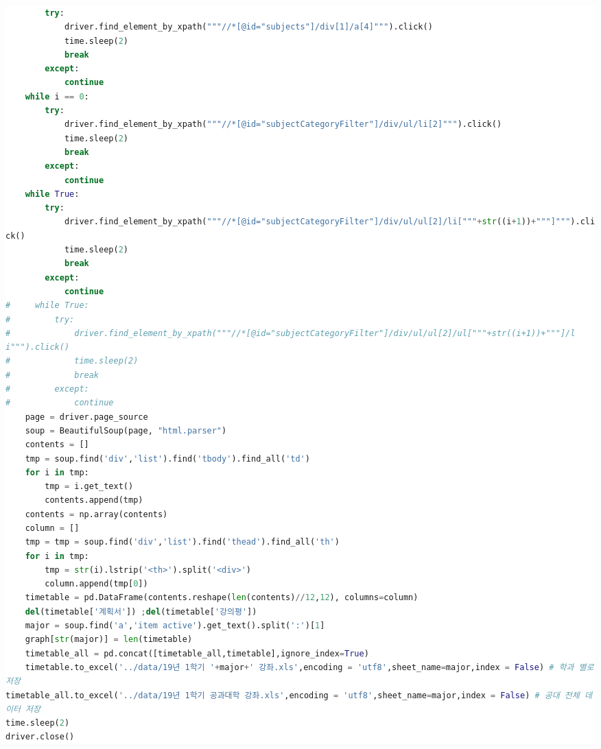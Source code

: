 ```python
        try:
            driver.find_element_by_xpath("""//*[@id="subjects"]/div[1]/a[4]""").click()
            time.sleep(2)
            break
        except:
            continue
    while i == 0:
        try:
            driver.find_element_by_xpath("""//*[@id="subjectCategoryFilter"]/div/ul/li[2]""").click()
            time.sleep(2)
            break
        except:
            continue
    while True:
        try:
            driver.find_element_by_xpath("""//*[@id="subjectCategoryFilter"]/div/ul/ul[2]/li["""+str((i+1))+"""]""").click()
            time.sleep(2)
            break
        except:
            continue
#     while True:
#         try:
#             driver.find_element_by_xpath("""//*[@id="subjectCategoryFilter"]/div/ul/ul[2]/ul["""+str((i+1))+"""]/li""").click()
#             time.sleep(2)
#             break
#         except:
#             continue
    page = driver.page_source
    soup = BeautifulSoup(page, "html.parser")
    contents = []
    tmp = soup.find('div','list').find('tbody').find_all('td')
    for i in tmp:
        tmp = i.get_text()
        contents.append(tmp)
    contents = np.array(contents)
    column = []
    tmp = tmp = soup.find('div','list').find('thead').find_all('th')
    for i in tmp:
        tmp = str(i).lstrip('<th>').split('<div>')
        column.append(tmp[0])
    timetable = pd.DataFrame(contents.reshape(len(contents)//12,12), columns=column)
    del(timetable['계획서']) ;del(timetable['강의평'])
    major = soup.find('a','item active').get_text().split(':')[1]
    graph[str(major)] = len(timetable)
    timetable_all = pd.concat([timetable_all,timetable],ignore_index=True)
    timetable.to_excel('../data/19년 1학기 '+major+' 강좌.xls',encoding = 'utf8',sheet_name=major,index = False) # 학과 별로 저장
timetable_all.to_excel('../data/19년 1학기 공과대학 강좌.xls',encoding = 'utf8',sheet_name=major,index = False) # 공대 전체 데이터 저장
time.sleep(2)
driver.close()
```
